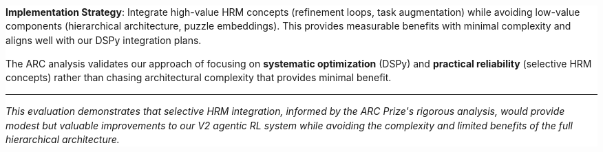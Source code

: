 **Implementation Strategy**: Integrate high-value HRM concepts (refinement loops, task augmentation) while avoiding low-value components (hierarchical architecture, puzzle embeddings). This provides measurable benefits with minimal complexity and aligns well with our DSPy integration plans.

The ARC analysis validates our approach of focusing on **systematic optimization** (DSPy) and **practical reliability** (selective HRM concepts) rather than chasing architectural complexity that provides minimal benefit.

---

_This evaluation demonstrates that selective HRM integration, informed by the ARC Prize's rigorous analysis, would provide modest but valuable improvements to our V2 agentic RL system while avoiding the complexity and limited benefits of the full hierarchical architecture._
